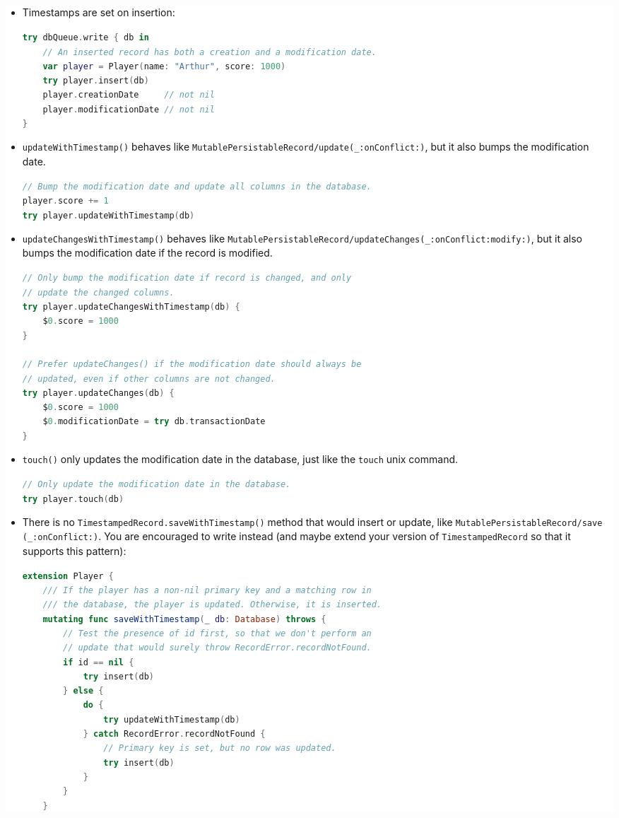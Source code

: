 - Timestamps are set on insertion:

    ```swift
    try dbQueue.write { db in
        // An inserted record has both a creation and a modification date.
        var player = Player(name: "Arthur", score: 1000)
        try player.insert(db)
        player.creationDate     // not nil
        player.modificationDate // not nil
    }
    ```

- `updateWithTimestamp()` behaves like ``MutablePersistableRecord/update(_:onConflict:)``, but it also bumps the modification date.
    
    ```swift
    // Bump the modification date and update all columns in the database.
    player.score += 1
    try player.updateWithTimestamp(db)
    ```

- `updateChangesWithTimestamp()` behaves like ``MutablePersistableRecord/updateChanges(_:onConflict:modify:)``, but it also bumps the modification date if the record is modified.

    ```swift
    // Only bump the modification date if record is changed, and only
    // update the changed columns.
    try player.updateChangesWithTimestamp(db) {
        $0.score = 1000
    }

    // Prefer updateChanges() if the modification date should always be
    // updated, even if other columns are not changed.
    try player.updateChanges(db) {
        $0.score = 1000
        $0.modificationDate = try db.transactionDate
    }
    ```

- `touch()` only updates the modification date in the database, just like the `touch` unix command.
    
    ```swift
    // Only update the modification date in the database.
    try player.touch(db)
    ```

- There is no `TimestampedRecord.saveWithTimestamp()` method that would insert or update, like ``MutablePersistableRecord/save(_:onConflict:)``. You are encouraged to write instead (and maybe extend your version of `TimestampedRecord` so that it supports this pattern):
    
    ```swift
    extension Player {
        /// If the player has a non-nil primary key and a matching row in
        /// the database, the player is updated. Otherwise, it is inserted.
        mutating func saveWithTimestamp(_ db: Database) throws {
            // Test the presence of id first, so that we don't perform an
            // update that would surely throw RecordError.recordNotFound.
            if id == nil {
                try insert(db)
            } else {
                do {
                    try updateWithTimestamp(db)
                } catch RecordError.recordNotFound {
                    // Primary key is set, but no row was updated.
                    try insert(db)
                }
            }
        }